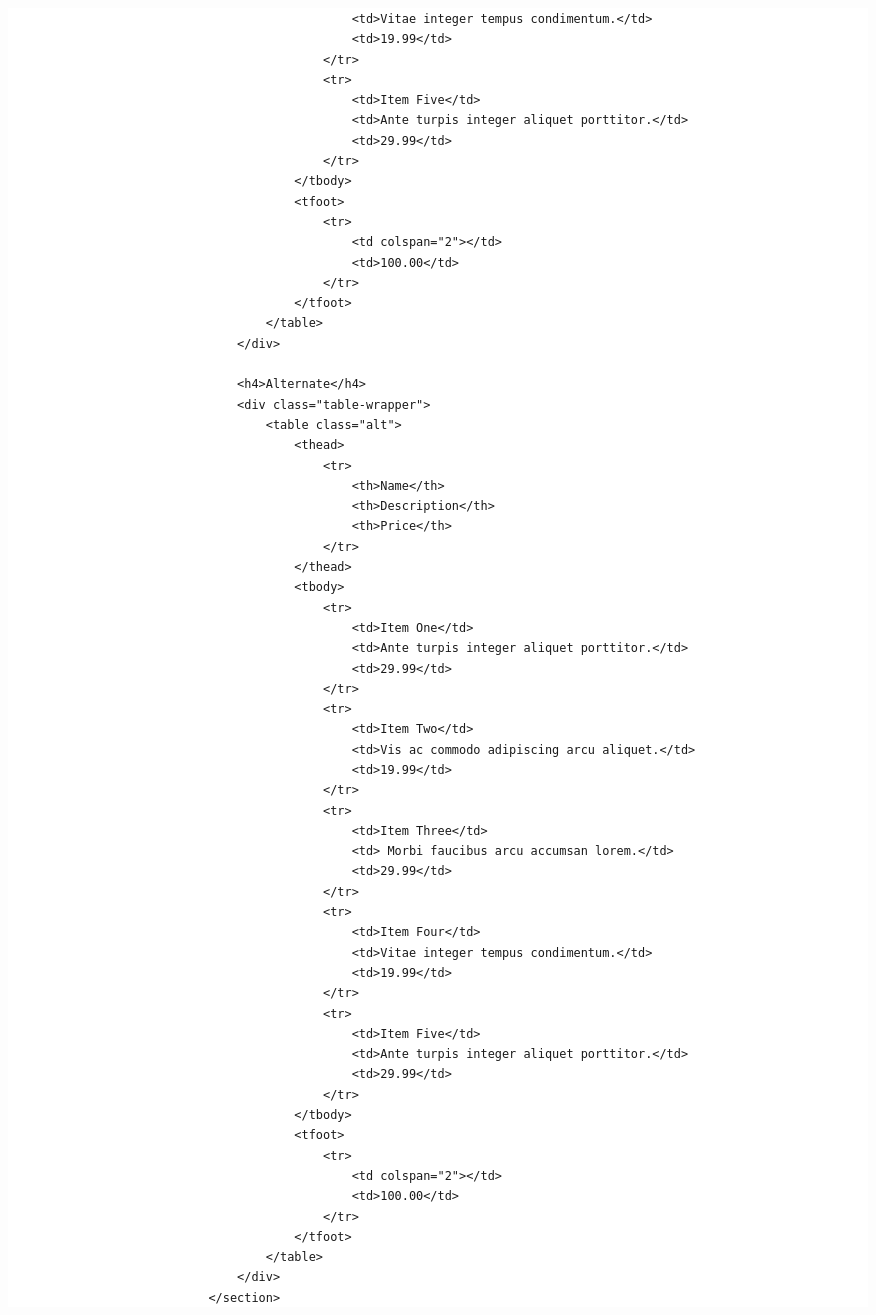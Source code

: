 													<td>Vitae integer tempus condimentum.</td>
													<td>19.99</td>
												</tr>
												<tr>
													<td>Item Five</td>
													<td>Ante turpis integer aliquet porttitor.</td>
													<td>29.99</td>
												</tr>
											</tbody>
											<tfoot>
												<tr>
													<td colspan="2"></td>
													<td>100.00</td>
												</tr>
											</tfoot>
										</table>
									</div>

									<h4>Alternate</h4>
									<div class="table-wrapper">
										<table class="alt">
											<thead>
												<tr>
													<th>Name</th>
													<th>Description</th>
													<th>Price</th>
												</tr>
											</thead>
											<tbody>
												<tr>
													<td>Item One</td>
													<td>Ante turpis integer aliquet porttitor.</td>
													<td>29.99</td>
												</tr>
												<tr>
													<td>Item Two</td>
													<td>Vis ac commodo adipiscing arcu aliquet.</td>
													<td>19.99</td>
												</tr>
												<tr>
													<td>Item Three</td>
													<td> Morbi faucibus arcu accumsan lorem.</td>
													<td>29.99</td>
												</tr>
												<tr>
													<td>Item Four</td>
													<td>Vitae integer tempus condimentum.</td>
													<td>19.99</td>
												</tr>
												<tr>
													<td>Item Five</td>
													<td>Ante turpis integer aliquet porttitor.</td>
													<td>29.99</td>
												</tr>
											</tbody>
											<tfoot>
												<tr>
													<td colspan="2"></td>
													<td>100.00</td>
												</tr>
											</tfoot>
										</table>
									</div>
								</section>